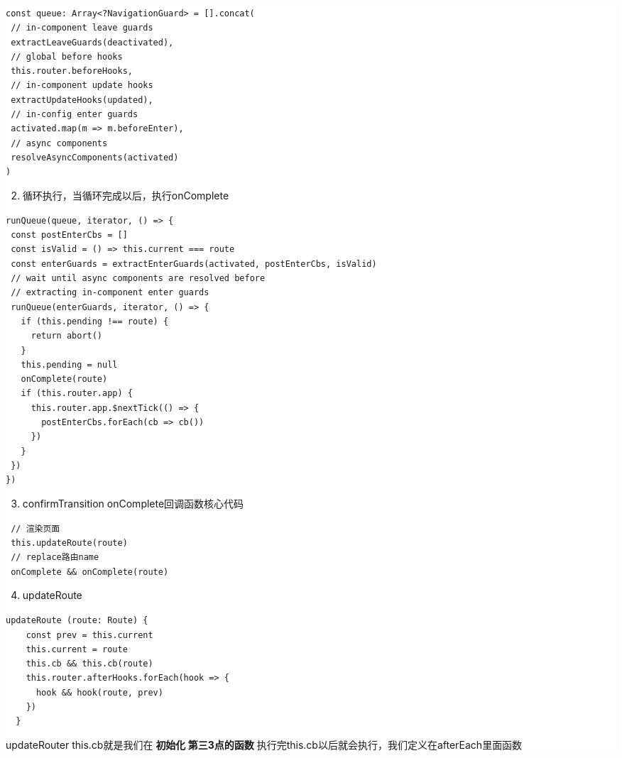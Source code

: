```
const queue: Array<?NavigationGuard> = [].concat(
 // in-component leave guards
 extractLeaveGuards(deactivated),
 // global before hooks
 this.router.beforeHooks,
 // in-component update hooks
 extractUpdateHooks(updated),
 // in-config enter guards
 activated.map(m => m.beforeEnter),
 // async components
 resolveAsyncComponents(activated)
)
```
2. 循环执行，当循环完成以后，执行onComplete

```
runQueue(queue, iterator, () => {
 const postEnterCbs = []
 const isValid = () => this.current === route
 const enterGuards = extractEnterGuards(activated, postEnterCbs, isValid)
 // wait until async components are resolved before
 // extracting in-component enter guards
 runQueue(enterGuards, iterator, () => {
   if (this.pending !== route) {
     return abort()
   }
   this.pending = null
   onComplete(route)
   if (this.router.app) {
     this.router.app.$nextTick(() => {
       postEnterCbs.forEach(cb => cb())
     })
   }
 })
})
```

3. confirmTransition onComplete回调函数核心代码

```
 // 渲染页面
 this.updateRoute(route)
 // replace路由name
 onComplete && onComplete(route)

```
4. updateRoute

```
updateRoute (route: Route) {
    const prev = this.current
    this.current = route
    this.cb && this.cb(route)
    this.router.afterHooks.forEach(hook => {
      hook && hook(route, prev)
    })
  }
```
updateRouter this.cb就是我们在 **初始化 第三3点的函数**
执行完this.cb以后就会执行，我们定义在afterEach里面函数
 